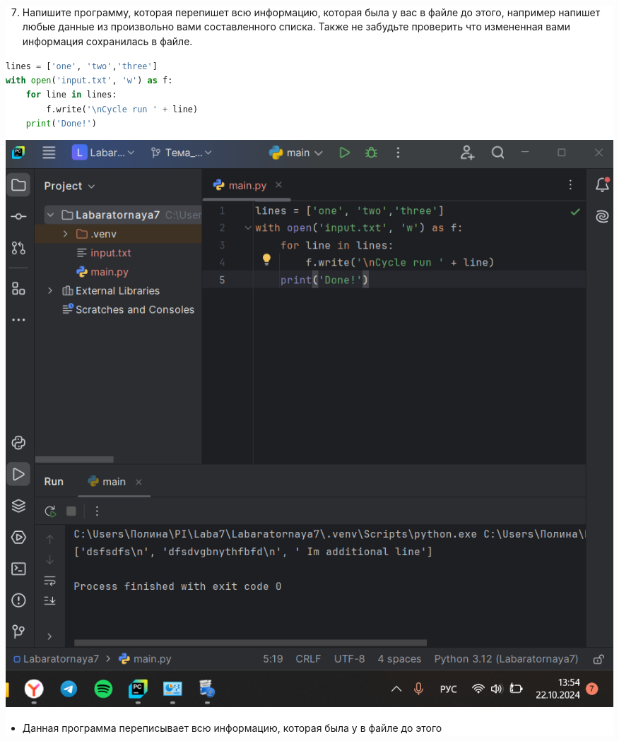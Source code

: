
7) Напишите программу, которая перепишет всю информацию, которая была у вас в файле до этого, например напишет любые данные из произвольно вами составленного списка. Также не забудьте проверить что измененная вами информация сохранилась в файле.

```python
lines = ['one', 'two','three']
with open('input.txt', 'w') as f:
    for line in lines:
        f.write('\nCycle run ' + line)
    print('Done!')
```

![Меню](https://github.com/PolinaChumakova04/Programmnaya_injeneriya/blob/Тема_7/Pics/lab/Задание7.png)
- Данная программа переписывает всю информацию, которая была у в файле до этого
